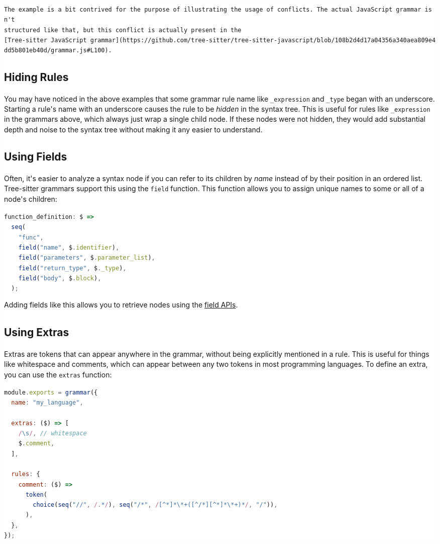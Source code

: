 ```admonish note
The example is a bit contrived for the purpose of illustrating the usage of conflicts. The actual JavaScript grammar isn't
structured like that, but this conflict is actually present in the
[Tree-sitter JavaScript grammar](https://github.com/tree-sitter/tree-sitter-javascript/blob/108b2d4d17a04356a340aea809e4dd5b801eb40d/grammar.js#L100).
```

## Hiding Rules

You may have noticed in the above examples that some grammar rule name like `_expression` and `_type` began with an underscore.
Starting a rule's name with an underscore causes the rule to be _hidden_ in the syntax tree. This is useful for rules like
`_expression` in the grammars above, which always just wrap a single child node. If these nodes were not hidden, they would
add substantial depth and noise to the syntax tree without making it any easier to understand.

## Using Fields

Often, it's easier to analyze a syntax node if you can refer to its children by _name_ instead of by their position in an
ordered list. Tree-sitter grammars support this using the `field` function. This function allows you to assign unique names
to some or all of a node's children:

```js
function_definition: $ =>
  seq(
    "func",
    field("name", $.identifier),
    field("parameters", $.parameter_list),
    field("return_type", $._type),
    field("body", $.block),
  );
```

Adding fields like this allows you to retrieve nodes using the [field APIs][field-names-section].

## Using Extras

Extras are tokens that can appear anywhere in the grammar, without being explicitly mentioned in a rule. This is useful
for things like whitespace and comments, which can appear between any two tokens in most programming languages. To define
an extra, you can use the `extras` function:

```js
module.exports = grammar({
  name: "my_language",

  extras: ($) => [
    /\s/, // whitespace
    $.comment,
  ],

  rules: {
    comment: ($) =>
      token(
        choice(seq("//", /.*/), seq("/*", /[^*]*\*+([^/*][^*]*\*+)*/, "/")),
      ),
  },
});
```


[ambiguous-grammar]: https://en.wikipedia.org/wiki/Ambiguous_grammar
[antlr]: https://www.antlr.org
[bison]: https://en.wikipedia.org/wiki/GNU_bison
[cst]: https://en.wikipedia.org/wiki/Parse_tree
[ecmascript-spec]: https://262.ecma-international.org/6.0/
[external scanner]: ./4-external-scanners.md#other-external-scanner-details
[glr-parsing]: https://en.wikipedia.org/wiki/GLR_parser
[grammar dsl]: ./2-the-grammar-dsl.md
[language-spec]: https://en.wikipedia.org/wiki/Programming_language_specification
[lexing]: https://en.wikipedia.org/wiki/Lexical_analysis
[longest-match]: https://en.wikipedia.org/wiki/Maximal_munch
[lr-grammars]: https://en.wikipedia.org/wiki/LR_parser
[field-names-section]: ../using-parsers/2-basic-parsing.md#node-field-names
[non-terminal]: https://en.wikipedia.org/wiki/Terminal_and_nonterminal_symbols
[peg]: https://en.wikipedia.org/wiki/Parsing_expression_grammar
[query syntax]: ../using-parsers/queries/1-syntax.md#supertype-nodes
[tree-sitter-javascript]: https://github.com/tree-sitter/tree-sitter-javascript
[yacc]: https://en.wikipedia.org/wiki/Yacc